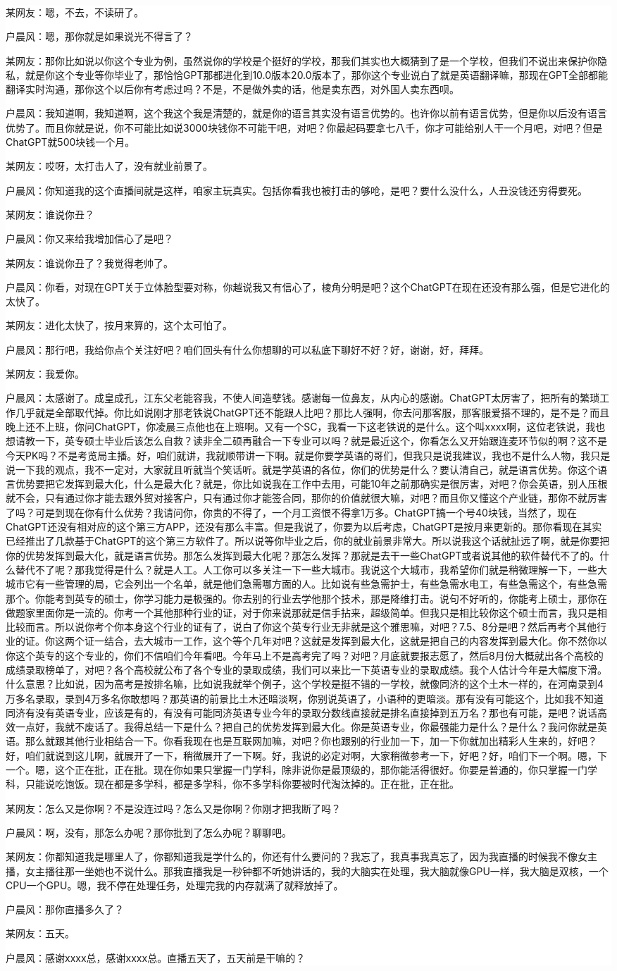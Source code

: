 某网友：嗯，不去，不读研了。

户晨风：嗯，那你就是如果说光不得言了？

某网友：那你比如说以你这个专业为例，虽然说你的学校是个挺好的学校，那我们其实也大概猜到了是一个学校，但我们不说出来保护你隐私，就是你这个专业等你毕业了，那恰恰GPT那都进化到10.0版本20.0版本了，那你这个专业说白了就是英语翻译嘛，那现在GPT全部都能翻译实时沟通，那你这个以后你有考虑过吗？不是，不是做外卖的话，他是卖东西，对外国人卖东西呗。

户晨风：我知道啊，我知道啊，这个我这个我是清楚的，就是你的语言其实没有语言优势的。也许你以前有语言优势，但是你以后没有语言优势了。而且你就是说，你不可能比如说3000块钱你不可能干吧，对吧？你最起码要拿七八千，你才可能给别人干一个月吧，对吧？但是ChatGPT就500块钱一个月。

某网友：哎呀，太打击人了，没有就业前景了。

户晨风：你知道我的这个直播间就是这样，咱家主玩真实。包括你看我也被打击的够呛，是吧？要什么没什么，人丑没钱还穷得要死。

某网友：谁说你丑？

户晨风：你又来给我增加信心了是吧？

某网友：谁说你丑了？我觉得老帅了。

户晨风：你看，对现在GPT关于立体脸型要对称，你越说我又有信心了，棱角分明是吧？这个ChatGPT在现在还没有那么强，但是它进化的太快了。

某网友：进化太快了，按月来算的，这个太可怕了。

户晨风：那行吧，我给你点个关注好吧？咱们回头有什么你想聊的可以私底下聊好不好？好，谢谢，好，拜拜。

某网友：我爱你。

户晨风：太感谢了。成皇成孔，江东父老能容我，不使人间造孽钱。感谢每一位鼻友，从内心的感谢。ChatGPT太厉害了，把所有的繁琐工作几乎就是全部取代掉。你比如说刚才那老铁说ChatGPT还不能跟人比吧？那比人强啊，你去问那客服，那客服爱搭不理的，是不是？而且晚上还不上班，你问ChatGPT，你凌晨三点他也在上班啊。又有一个SC，我看一下这老铁说的是什么。这个叫xxxx啊，这位老铁说，我也想请教一下，英专硕士毕业后该怎么自救？读非全二硕再融合一下专业可以吗？就是最近这个，你看怎么又开始跟连麦环节似的啊？这不是今天PK吗？不是考览局主播。好，咱们就讲，我就顺带讲一下啊。就是你要学英语的哥们，但我只是说我建议，我也不是什么人物，我只是说一下我的观点，我不一定对，大家就且听就当个笑话听。就是学英语的各位，你们的优势是什么？要认清自己，就是语言优势。你这个语言优势要把它发挥到最大化，什么是最大化？就是，你比如说我在工作中去用，可能10年之前那确实是很厉害，对吧？你会英语，别人压根就不会，只有通过你才能去跟外贸对接客户，只有通过你才能签合同，那你的价值就很大嘛，对吧？而且你又懂这个产业链，那你不就厉害了吗？可是到现在你有什么优势？我请问你，你贵的不得了，一个月工资恨不得拿1万多。ChatGPT搞一个号40块钱，当然了，现在ChatGPT还没有相对应的这个第三方APP，还没有那么丰富。但是我说了，你要为以后考虑，ChatGPT是按月来更新的。那你看现在其实已经推出了几款基于ChatGPT的这个第三方软件了。所以说等你毕业之后，你的就业前景非常大。所以说我这个话就扯远了啊，就是你要把你的优势发挥到最大化，就是语言优势。那怎么发挥到最大化呢？那怎么发挥？那就是去干一些ChatGPT或者说其他的软件替代不了的。什么替代不了呢？那我觉得是什么？就是人工。人工你可以多关注一下一些大城市。我说这个大城市，我希望你们就是稍微理解一下，一些大城市它有一些管理的局，它会列出一个名单，就是他们急需哪方面的人。比如说有些急需护士，有些急需水电工，有些急需这个，有些急需那个。你能考到英专的硕士，你学习能力是极强的。你去别的行业去学他那个技术，那是降维打击。说句不好听的，你能考上硕士，那你在做题家里面你是一流的。你考一个其他那种行业的证，对于你来说那就是信手拈来，超级简单。但我只是相比较你这个硕士而言，我只是相比较而言。所以说你考个你本身这个行业的证有了，说白了你这个英专行业无非就是这个雅思嘛，对吧？7.5、8分是吧？然后再考个其他行业的证。你这两个证一结合，去大城市一工作，这个等个几年对吧？这就是发挥到最大化，这就是把自己的内容发挥到最大化。你不然你以你这个英专的这个专业的，你们不信咱们今年看吧。今年马上不是高考完了吗？对吧？月底就要报志愿了，然后8月份大概就出各个高校的成绩录取榜单了，对吧？各个高校就公布了各个专业的录取成绩，我们可以来比一下英语专业的录取成绩。我个人估计今年是大幅度下滑。什么意思？比如说，因为高考是按排名嘛，比如说我就举个例子，这个学校是挺不错的一学校，就像同济的这个土木一样的，在河南录到4万多名录取，录到4万多名你敢想吗？那英语的前景比土木还暗淡啊，你别说英语了，小语种的更暗淡。那有没有可能这个，比如我不知道同济有没有英语专业，应该是有的，有没有可能同济英语专业今年的录取分数线直接就是排名直接掉到五万名？那也有可能，是吧？说话高效一点好，我就不废话了。我得总结一下是什么？把自己的优势发挥到最大化。你是英语专业，你最强能力是什么？是什么？我问你就是英语。那么就跟其他行业相结合一下。你看我现在也是互联网加嘛，对吧？你也跟别的行业加一下，加一下你就加出精彩人生来的，好吧？好，咱们就说到这儿啊，就展开了一下，稍微展开了一下啊。好，我说的必定对啊，大家稍微参考一下，好吧？好，咱们下一个啊。嗯，下一个。嗯，这个正在批，正在批。现在你如果只掌握一门学科，除非说你是最顶级的，那你能活得很好。你要是普通的，你只掌握一门学科，只能说吃饱饭。现在都是多学科，都是多学科，你不多学科你要被时代淘汰掉的。正在批，正在批。

某网友：怎么又是你啊？不是没连过吗？怎么又是你啊？你刚才把我断了吗？

户晨风：啊，没有，那怎么办呢？那你批到了怎么办呢？聊聊吧。

某网友：你都知道我是哪里人了，你都知道我是学什么的，你还有什么要问的？我忘了，我真事我真忘了，因为我直播的时候我不像女主播，女主播往那一坐她也不说什么。那我直播我是一秒钟都不听她讲话的，我的大脑实在处理，我大脑就像GPU一样，我大脑是双核，一个CPU一个GPU。嗯，我不停在处理任务，处理完我的内存就满了就释放掉了。

户晨风：那你直播多久了？

某网友：五天。

户晨风：感谢xxxx总，感谢xxxx总。直播五天了，五天前是干嘛的？
